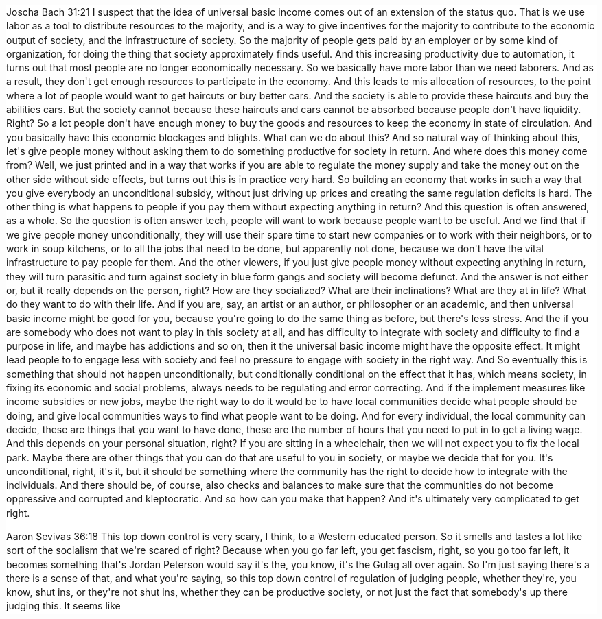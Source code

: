 Joscha Bach 31:21
I suspect that the idea of universal basic income comes out of an extension of the status quo. That is we use labor as a tool to distribute resources to the majority, and is a way to give incentives for the majority to contribute to the economic output of society, and the infrastructure of society. So the majority of people gets paid by an employer or by some kind of organization, for doing the thing that society approximately finds useful. And this increasing productivity due to automation, it turns out that most people are no longer economically necessary. So we basically have more labor than we need laborers. And as a result, they don't get enough resources to participate in the economy. And this leads to mis allocation of resources, to the point where a lot of people would want to get haircuts or buy better cars. And the society is able to provide these haircuts and buy the abilities cars. But the society cannot because these haircuts and cars cannot be absorbed because people don't have liquidity. Right? So a lot people don't have enough money to buy the goods and resources to keep the economy in state of circulation. And you basically have this economic blockages and blights. What can we do about this? And so natural way of thinking about this, let's give people money without asking them to do something productive for society in return. And where does this money come from? Well, we just printed and in a way that works if you are able to regulate the money supply and take the money out on the other side without side effects, but turns out this is in practice very hard. So building an economy that works in such a way that you give everybody an unconditional subsidy, without just driving up prices and creating the same regulation deficits is hard. The other thing is what happens to people if you pay them without expecting anything in return? And this question is often answered, as a whole. So the question is often answer tech, people will want to work because people want to be useful. And we find that if we give people money unconditionally, they will use their spare time to start new companies or to work with their neighbors, or to work in soup kitchens, or to all the jobs that need to be done, but apparently not done, because we don't have the vital infrastructure to pay people for them. And the other viewers, if you just give people money without expecting anything in return, they will turn parasitic and turn against society in blue form gangs and society will become defunct. And the answer is not either or, but it really depends on the person, right? How are they socialized? What are their inclinations? What are they at in life? What do they want to do with their life. And if you are, say, an artist or an author, or philosopher or an academic, and then universal basic income might be good for you, because you're going to do the same thing as before, but there's less stress. And the if you are somebody who does not want to play in this society at all, and has difficulty to integrate with society and difficulty to find a purpose in life, and maybe has addictions and so on, then it the universal basic income might have the opposite effect. It might lead people to to engage less with society and feel no pressure to engage with society in the right way. And So eventually this is something that should not happen unconditionally, but conditionally conditional on the effect that it has, which means society, in fixing its economic and social problems, always needs to be regulating and error correcting. And if the implement measures like income subsidies or new jobs, maybe the right way to do it would be to have local communities decide what people should be doing, and give local communities ways to find what people want to be doing. And for every individual, the local community can decide, these are things that you want to have done, these are the number of hours that you need to put in to get a living wage. And this depends on your personal situation, right? If you are sitting in a wheelchair, then we will not expect you to fix the local park. Maybe there are other things that you can do that are useful to you in society, or maybe we decide that for you. It's unconditional, right, it's it, but it should be something where the community has the right to decide how to integrate with the individuals. And there should be, of course, also checks and balances to make sure that the communities do not become oppressive and corrupted and kleptocratic. And so how can you make that happen? And it's ultimately very complicated to get right.

Aaron Sevivas 36:18
This top down control is very scary, I think, to a Western educated person. So it smells and tastes a lot like sort of the socialism that we're scared of right? Because when you go far left, you get fascism, right, so you go too far left, it becomes something that's Jordan Peterson would say it's the, you know, it's the Gulag all over again. So I'm just saying there's a there is a sense of that, and what you're saying, so this top down control of regulation of judging people, whether they're, you know, shut ins, or they're not shut ins, whether they can be productive society, or not just the fact that somebody's up there judging this. It seems like
